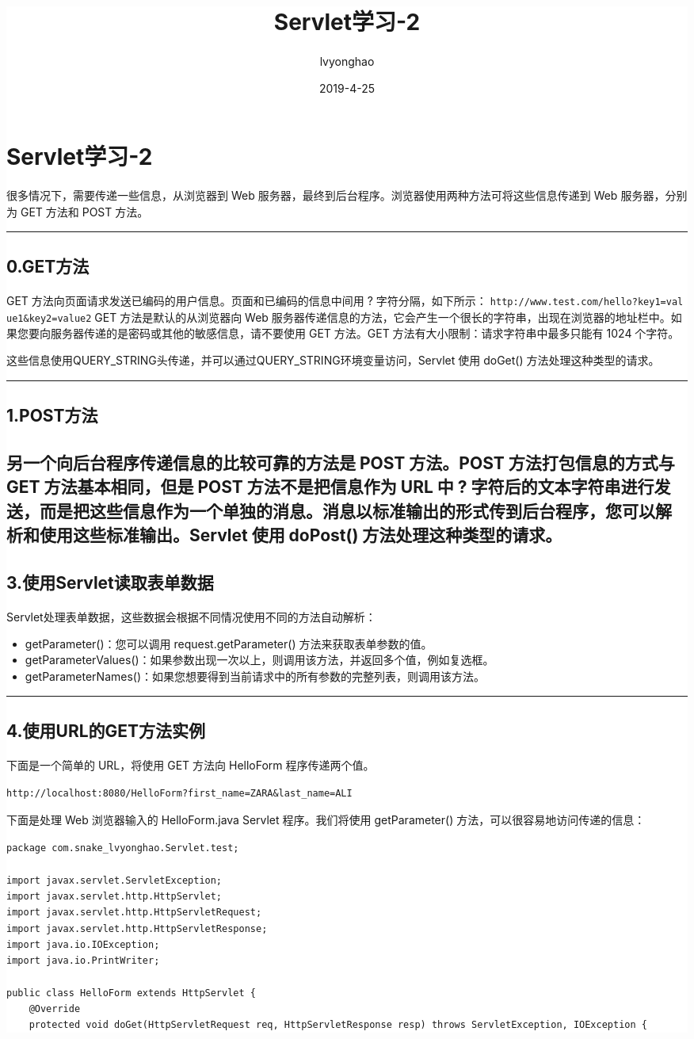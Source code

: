 ﻿---
layout:     post
title:      Servlet学习-2
subtitle:   
date:       2019-4-25
author:     lvyonghao
header-img: img/post-bg-re-vs-ng2.jpg
catalog: true
tags:
    - SSM框架
---


# Servlet学习-2

很多情况下，需要传递一些信息，从浏览器到 Web 服务器，最终到后台程序。浏览器使用两种方法可将这些信息传递到 Web 服务器，分别为 GET 方法和 POST 方法。

---

## 0.GET方法
GET 方法向页面请求发送已编码的用户信息。页面和已编码的信息中间用 ? 字符分隔，如下所示：
`http://www.test.com/hello?key1=value1&key2=value2`
GET 方法是默认的从浏览器向 Web 服务器传递信息的方法，它会产生一个很长的字符串，出现在浏览器的地址栏中。如果您要向服务器传递的是密码或其他的敏感信息，请不要使用 GET 方法。GET 方法有大小限制：请求字符串中最多只能有 1024 个字符。

这些信息使用QUERY_STRING头传递，并可以通过QUERY_STRING环境变量访问，Servlet 使用 doGet() 方法处理这种类型的请求。

---

## 1.POST方法
另一个向后台程序传递信息的比较可靠的方法是 POST 方法。POST 方法打包信息的方式与 GET 方法基本相同，但是 POST 方法不是把信息作为 URL 中 ? 字符后的文本字符串进行发送，而是把这些信息作为一个单独的消息。消息以标准输出的形式传到后台程序，您可以解析和使用这些标准输出。Servlet 使用 doPost() 方法处理这种类型的请求。
---

## 3.使用Servlet读取表单数据
Servlet处理表单数据，这些数据会根据不同情况使用不同的方法自动解析：

+ getParameter()：您可以调用 request.getParameter() 方法来获取表单参数的值。
+ getParameterValues()：如果参数出现一次以上，则调用该方法，并返回多个值，例如复选框。
+ getParameterNames()：如果您想要得到当前请求中的所有参数的完整列表，则调用该方法。

---

## 4.使用URL的GET方法实例
下面是一个简单的 URL，将使用 GET 方法向 HelloForm 程序传递两个值。

    http://localhost:8080/HelloForm?first_name=ZARA&last_name=ALI

下面是处理 Web 浏览器输入的 HelloForm.java Servlet 程序。我们将使用 getParameter() 方法，可以很容易地访问传递的信息：
```
package com.snake_lvyonghao.Servlet.test;

import javax.servlet.ServletException;
import javax.servlet.http.HttpServlet;
import javax.servlet.http.HttpServletRequest;
import javax.servlet.http.HttpServletResponse;
import java.io.IOException;
import java.io.PrintWriter;

public class HelloForm extends HttpServlet {
    @Override
    protected void doGet(HttpServletRequest req, HttpServletResponse resp) throws ServletException, IOException {
```